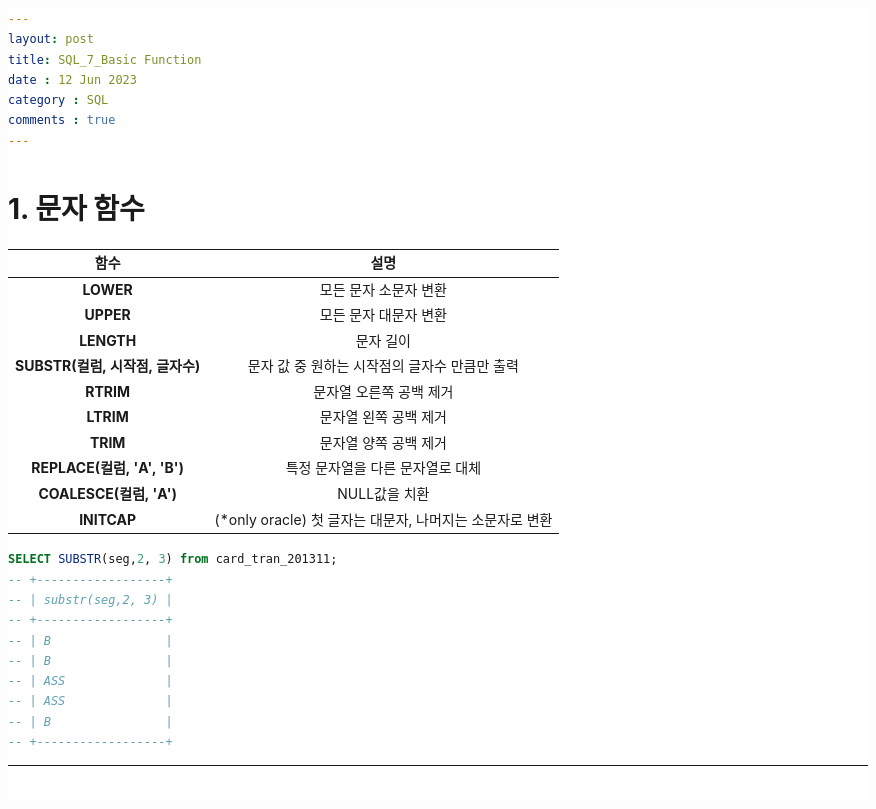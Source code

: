 ```yaml
---
layout: post
title: SQL_7_Basic Function
date : 12 Jun 2023
category : SQL
comments : true
---
```



# 1. 문자 함수

| **함수**  |  **설명**  | 
|:-: |:-----: |
| **LOWER** | 모든 문자 소문자 변환 |
| **UPPER** | 모든 문자 대문자 변환 |
| **LENGTH** | 문자 길이 |
| **SUBSTR(컬럼, 시작점, 글자수)** | 문자 값 중 원하는 시작점의 글자수 만큼만 출력 |
| **RTRIM** | 문자열 오른쪽 공백 제거 |
| **LTRIM** | 문자열 왼쪽 공백 제거 |
| **TRIM** | 문자열 양쪽 공백 제거 |
| **REPLACE(컬럼, 'A', 'B')** | 특정 문자열을 다른 문자열로 대체 |
| **COALESCE(컬럼, 'A')** | NULL값을 치환 |
| **INITCAP** | (\*only oracle) 첫 글자는 대문자, 나머지는 소문자로 변환 |


```sql
SELECT SUBSTR(seg,2, 3) from card_tran_201311;
-- +------------------+
-- | substr(seg,2, 3) |
-- +------------------+
-- | B                |
-- | B                |
-- | ASS              |
-- | ASS              |
-- | B                |
-- +------------------+
```


--- 

<br>
